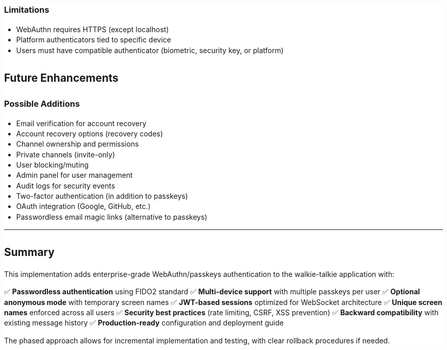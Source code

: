 ### Limitations
- WebAuthn requires HTTPS (except localhost)
- Platform authenticators tied to specific device
- Users must have compatible authenticator (biometric, security key, or platform)

## Future Enhancements

### Possible Additions
- Email verification for account recovery
- Account recovery options (recovery codes)
- Channel ownership and permissions
- Private channels (invite-only)
- User blocking/muting
- Admin panel for user management
- Audit logs for security events
- Two-factor authentication (in addition to passkeys)
- OAuth integration (Google, GitHub, etc.)
- Passwordless email magic links (alternative to passkeys)

---

## Summary

This implementation adds enterprise-grade WebAuthn/passkeys authentication to the walkie-talkie application with:

✅ **Passwordless authentication** using FIDO2 standard
✅ **Multi-device support** with multiple passkeys per user
✅ **Optional anonymous mode** with temporary screen names
✅ **JWT-based sessions** optimized for WebSocket architecture
✅ **Unique screen names** enforced across all users
✅ **Security best practices** (rate limiting, CSRF, XSS prevention)
✅ **Backward compatibility** with existing message history
✅ **Production-ready** configuration and deployment guide

The phased approach allows for incremental implementation and testing, with clear rollback procedures if needed.
